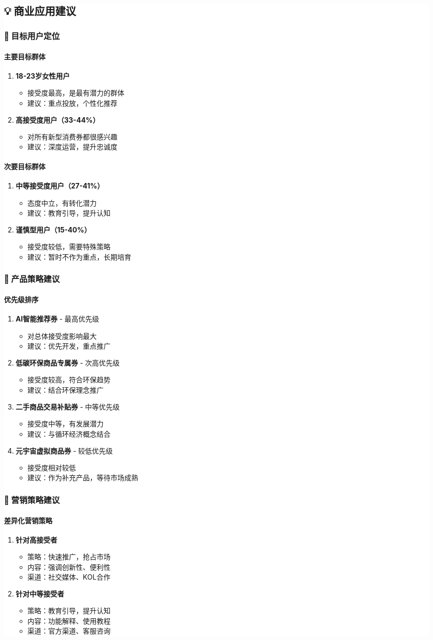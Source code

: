 ## 💡 商业应用建议

### 🎯 目标用户定位

#### 主要目标群体
1. **18-23岁女性用户**
   - 接受度最高，是最有潜力的群体
   - 建议：重点投放，个性化推荐

2. **高接受度用户（33-44%）**
   - 对所有新型消费券都很感兴趣
   - 建议：深度运营，提升忠诚度

#### 次要目标群体
1. **中等接受度用户（27-41%）**
   - 态度中立，有转化潜力
   - 建议：教育引导，提升认知

2. **谨慎型用户（15-40%）**
   - 接受度较低，需要特殊策略
   - 建议：暂时不作为重点，长期培育

### 🚀 产品策略建议

#### 优先级排序
1. **AI智能推荐券** - 最高优先级
   - 对总体接受度影响最大
   - 建议：优先开发，重点推广

2. **低碳环保商品专属券** - 次高优先级
   - 接受度较高，符合环保趋势
   - 建议：结合环保理念推广

3. **二手商品交易补贴券** - 中等优先级
   - 接受度中等，有发展潜力
   - 建议：与循环经济概念结合

4. **元宇宙虚拟商品券** - 较低优先级
   - 接受度相对较低
   - 建议：作为补充产品，等待市场成熟

### 📱 营销策略建议

#### 差异化营销策略
1. **针对高接受者**
   - 策略：快速推广，抢占市场
   - 内容：强调创新性、便利性
   - 渠道：社交媒体、KOL合作

2. **针对中等接受者**
   - 策略：教育引导，提升认知
   - 内容：功能解释、使用教程
   - 渠道：官方渠道、客服咨询
